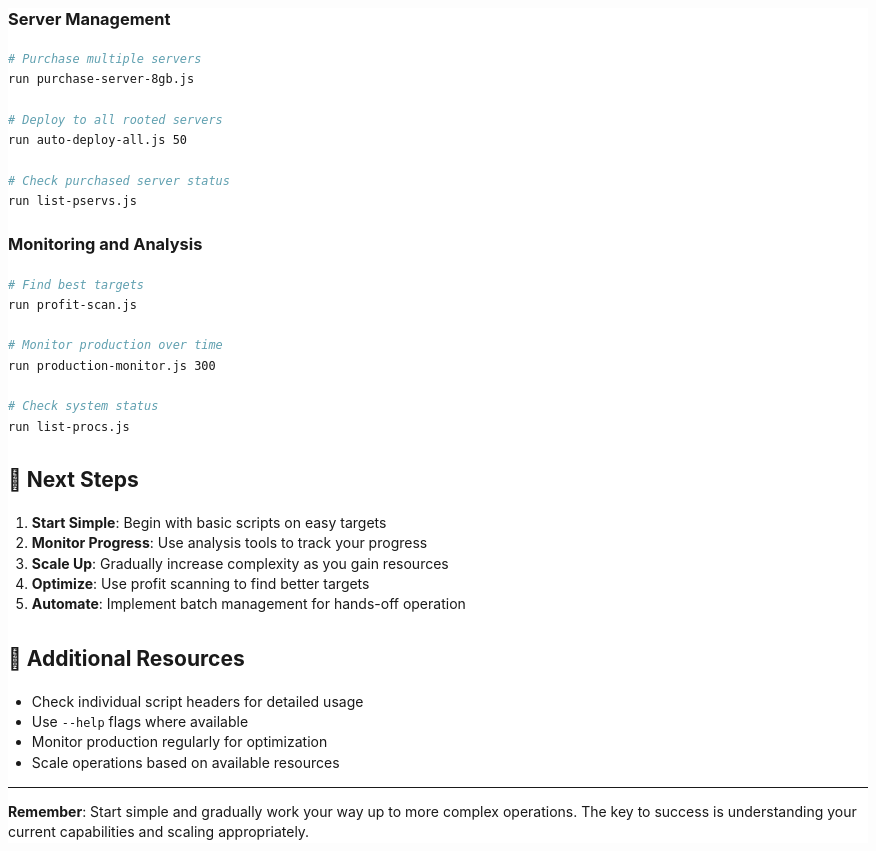 ### Server Management
```bash
# Purchase multiple servers
run purchase-server-8gb.js

# Deploy to all rooted servers
run auto-deploy-all.js 50

# Check purchased server status
run list-pservs.js
```

### Monitoring and Analysis
```bash
# Find best targets
run profit-scan.js

# Monitor production over time
run production-monitor.js 300

# Check system status
run list-procs.js
```

## 🎯 Next Steps

1. **Start Simple**: Begin with basic scripts on easy targets
2. **Monitor Progress**: Use analysis tools to track your progress
3. **Scale Up**: Gradually increase complexity as you gain resources
4. **Optimize**: Use profit scanning to find better targets
5. **Automate**: Implement batch management for hands-off operation

## 📖 Additional Resources

- Check individual script headers for detailed usage
- Use `--help` flags where available
- Monitor production regularly for optimization
- Scale operations based on available resources

---

**Remember**: Start simple and gradually work your way up to more complex operations. The key to success is understanding your current capabilities and scaling appropriately.
